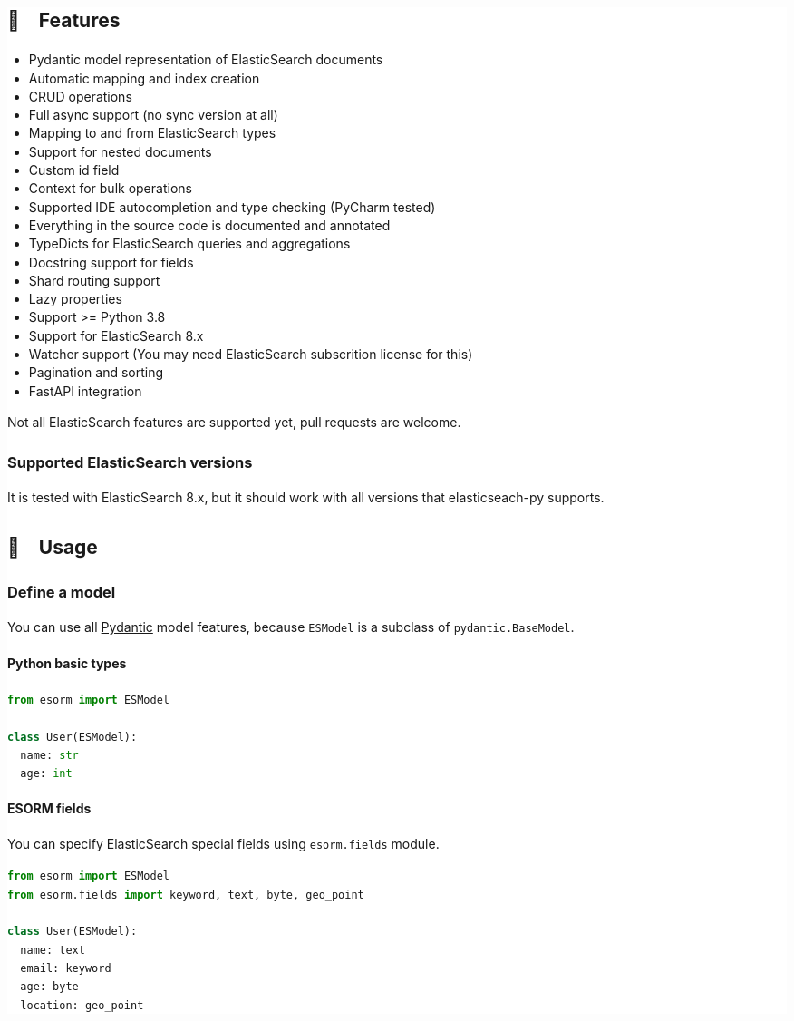 ## 🚀 Features

- Pydantic model representation of ElasticSearch documents
- Automatic mapping and index creation
- CRUD operations
- Full async support (no sync version at all)
- Mapping to and from ElasticSearch types
- Support for nested documents
- Custom id field
- Context for bulk operations
- Supported IDE autocompletion and type checking (PyCharm tested)
- Everything in the source code is documented and annotated
- TypeDicts for ElasticSearch queries and aggregations
- Docstring support for fields
- Shard routing support
- Lazy properties
- Support >= Python 3.8
- Support for ElasticSearch 8.x
- Watcher support (You may need ElasticSearch subscrition license for this)
- Pagination and sorting
- FastAPI integration

Not all ElasticSearch features are supported yet, pull requests are welcome.

### Supported ElasticSearch versions

It is tested with ElasticSearch 8.x, but it should work with all versions that elasticseach-py supports.


## 📖 Usage

### Define a model
 
You can use all [Pydantic](https://pydantic-docs.helpmanual.io/usage/models/) model features, because
`ESModel` is a subclass of `pydantic.BaseModel`.

#### Python basic types

```python
from esorm import ESModel

class User(ESModel):
  name: str
  age: int
```

#### ESORM fields

You can specify ElasticSearch special fields using `esorm.fields` module.

```python
from esorm import ESModel
from esorm.fields import keyword, text, byte, geo_point

class User(ESModel):
  name: text
  email: keyword
  age: byte
  location: geo_point
```
